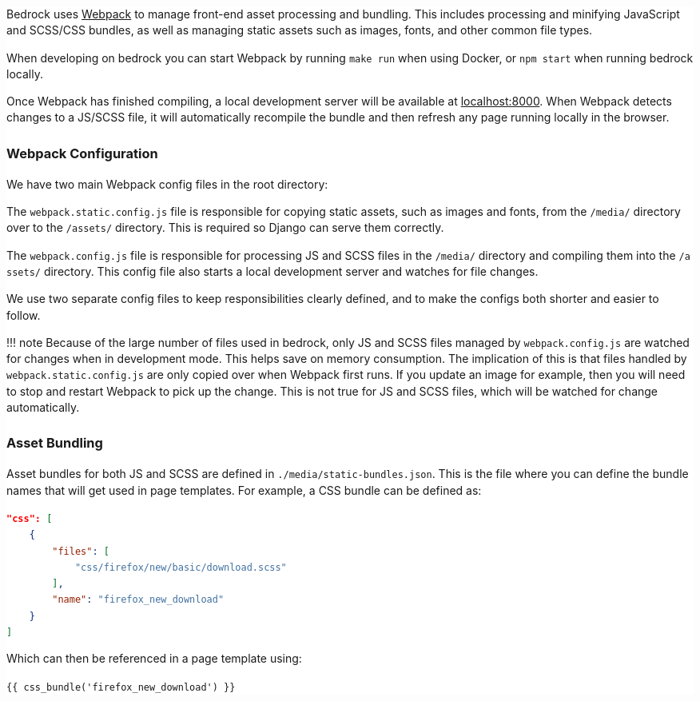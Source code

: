 Bedrock uses [Webpack](https://webpack.js.org/) to manage front-end asset processing and bundling. This includes processing and minifying JavaScript and SCSS/CSS bundles, as well as managing static assets such as images, fonts, and other common file types.

When developing on bedrock you can start Webpack by running `make run` when using Docker, or `npm start` when running bedrock locally.

Once Webpack has finished compiling, a local development server will be available at [localhost:8000](http://localhost:8000/). When Webpack detects changes to a JS/SCSS file, it will automatically recompile the bundle and then refresh any page running locally in the browser.

### Webpack Configuration

We have two main Webpack config files in the root directory:

The `webpack.static.config.js` file is responsible for copying static assets, such as images and fonts, from the `/media/` directory over to the `/assets/` directory. This is required so Django can serve them correctly.

The `webpack.config.js` file is responsible for processing JS and SCSS files in the `/media/` directory and compiling them into the `/assets/` directory. This config file also starts a local development server and watches for file changes.

We use two separate config files to keep responsibilities clearly defined, and to make the configs both shorter and easier to follow.

!!! note
    Because of the large number of files used in bedrock, only JS and SCSS files managed by `webpack.config.js` are watched for changes when in development mode. This helps save on memory consumption. The implication of this is that files handled by `webpack.static.config.js` are only copied over when Webpack first runs. If you update an image for example, then you will need to stop and restart Webpack to pick up the change. This is not true for JS and SCSS files, which will be watched for change automatically.


### Asset Bundling

Asset bundles for both JS and SCSS are defined in `./media/static-bundles.json`. This is the file where you can define the bundle names that will get used in page templates. For example, a CSS bundle can be defined as:

``` json
"css": [
    {
        "files": [
            "css/firefox/new/basic/download.scss"
        ],
        "name": "firefox_new_download"
    }
]
```

Which can then be referenced in a page template using:

``` jinja
{{ css_bundle('firefox_new_download') }}
```

